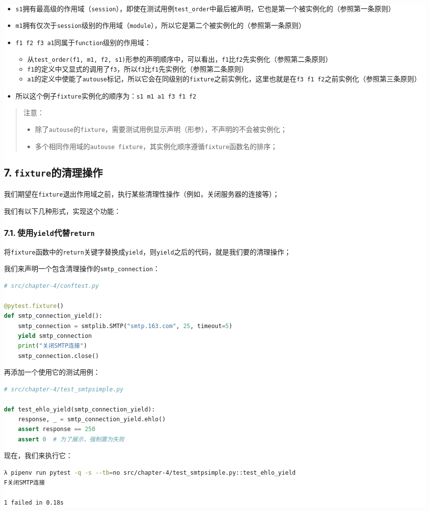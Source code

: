 - `s1`拥有最高级的作用域（`session`），即使在测试用例`test_order`中最后被声明，它也是第一个被实例化的（参照第一条原则）
- `m1`拥有仅次于`session`级别的作用域（`module`），所以它是第二个被实例化的（参照第一条原则）
- `f1 f2 f3 a1`同属于`function`级别的作用域：

    - 从`test_order(f1, m1, f2, s1)`形参的声明顺序中，可以看出，`f1`比`f2`先实例化（参照第二条原则）
    - `f1`的定义中又显式的调用了`f3`，所以`f3`比`f1`先实例化（参照第二条原则）
    - `a1`的定义中使能了`autouse`标记，所以它会在同级别的`fixture`之前实例化，这里也就是在`f3 f1 f2`之前实例化（参照第三条原则）

- 所以这个例子`fixture`实例化的顺序为：`s1 m1 a1 f3 f1 f2`

> 注意：
>
> - 除了`autouse`的`fixture`，需要测试用例显示声明（形参），不声明的不会被实例化；
>
> - 多个相同作用域的`autouse fixture`，其实例化顺序遵循`fixture`函数名的排序；


## 7. `fixture`的清理操作
我们期望在`fixture`退出作用域之前，执行某些清理性操作（例如，关闭服务器的连接等）；

我们有以下几种形式，实现这个功能：

### 7.1. 使用`yield`代替`return`
将`fixture`函数中的`return`关键字替换成`yield`，则`yield`之后的代码，就是我们要的清理操作；

我们来声明一个包含清理操作的`smtp_connection`：

```python
# src/chapter-4/conftest.py

@pytest.fixture()
def smtp_connection_yield():
    smtp_connection = smtplib.SMTP("smtp.163.com", 25, timeout=5)
    yield smtp_connection
    print("关闭SMTP连接")
    smtp_connection.close()
```

再添加一个使用它的测试用例：

```python
# src/chapter-4/test_smtpsimple.py

def test_ehlo_yield(smtp_connection_yield):
    response, _ = smtp_connection_yield.ehlo()
    assert response == 250
    assert 0  # 为了展示，强制置为失败
```

现在，我们来执行它：

```bash
λ pipenv run pytest -q -s --tb=no src/chapter-4/test_smtpsimple.py::test_ehlo_yield
F关闭SMTP连接

1 failed in 0.18s
```

